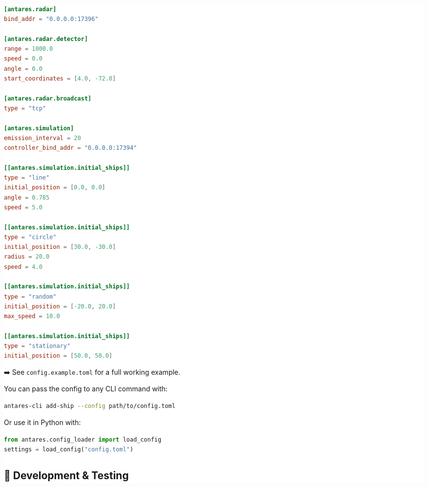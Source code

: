 ```toml
[antares.radar]
bind_addr = "0.0.0.0:17396"

[antares.radar.detector]
range = 1000.0
speed = 0.0
angle = 0.0
start_coordinates = [4.0, -72.0]

[antares.radar.broadcast]
type = "tcp"

[antares.simulation]
emission_interval = 20
controller_bind_addr = "0.0.0.0:17394"

[[antares.simulation.initial_ships]]
type = "line"
initial_position = [0.0, 0.0]
angle = 0.785
speed = 5.0

[[antares.simulation.initial_ships]]
type = "circle"
initial_position = [30.0, -30.0]
radius = 20.0
speed = 4.0

[[antares.simulation.initial_ships]]
type = "random"
initial_position = [-20.0, 20.0]
max_speed = 10.0

[[antares.simulation.initial_ships]]
type = "stationary"
initial_position = [50.0, 50.0]
```

➡️ See `config.example.toml` for a full working example.

You can pass the config to any CLI command with:

```bash
antares-cli add-ship --config path/to/config.toml
```

Or use it in Python with:

```python
from antares.config_loader import load_config
settings = load_config("config.toml")
```

## 🧪 Development & Testing
